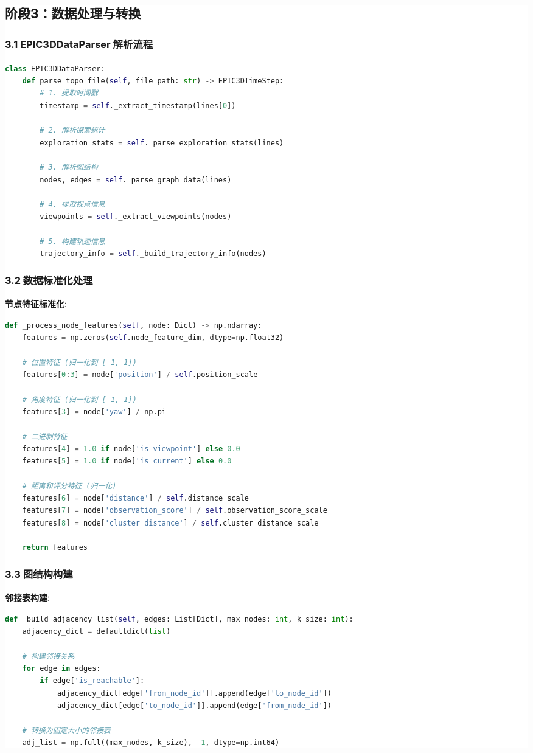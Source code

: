 
## 阶段3：数据处理与转换

### 3.1 EPIC3DDataParser 解析流程

```python
class EPIC3DDataParser:
    def parse_topo_file(self, file_path: str) -> EPIC3DTimeStep:
        # 1. 提取时间戳
        timestamp = self._extract_timestamp(lines[0])
        
        # 2. 解析探索统计
        exploration_stats = self._parse_exploration_stats(lines)
        
        # 3. 解析图结构
        nodes, edges = self._parse_graph_data(lines)
        
        # 4. 提取视点信息
        viewpoints = self._extract_viewpoints(nodes)
        
        # 5. 构建轨迹信息
        trajectory_info = self._build_trajectory_info(nodes)
```

### 3.2 数据标准化处理

**节点特征标准化**:
```python
def _process_node_features(self, node: Dict) -> np.ndarray:
    features = np.zeros(self.node_feature_dim, dtype=np.float32)
    
    # 位置特征 (归一化到 [-1, 1])
    features[0:3] = node['position'] / self.position_scale
    
    # 角度特征 (归一化到 [-1, 1])
    features[3] = node['yaw'] / np.pi
    
    # 二进制特征
    features[4] = 1.0 if node['is_viewpoint'] else 0.0
    features[5] = 1.0 if node['is_current'] else 0.0
    
    # 距离和评分特征 (归一化)
    features[6] = node['distance'] / self.distance_scale
    features[7] = node['observation_score'] / self.observation_score_scale
    features[8] = node['cluster_distance'] / self.cluster_distance_scale
    
    return features
```

### 3.3 图结构构建

**邻接表构建**:
```python
def _build_adjacency_list(self, edges: List[Dict], max_nodes: int, k_size: int):
    adjacency_dict = defaultdict(list)
    
    # 构建邻接关系
    for edge in edges:
        if edge['is_reachable']:
            adjacency_dict[edge['from_node_id']].append(edge['to_node_id'])
            adjacency_dict[edge['to_node_id']].append(edge['from_node_id'])
    
    # 转换为固定大小的邻接表
    adj_list = np.full((max_nodes, k_size), -1, dtype=np.int64)
```